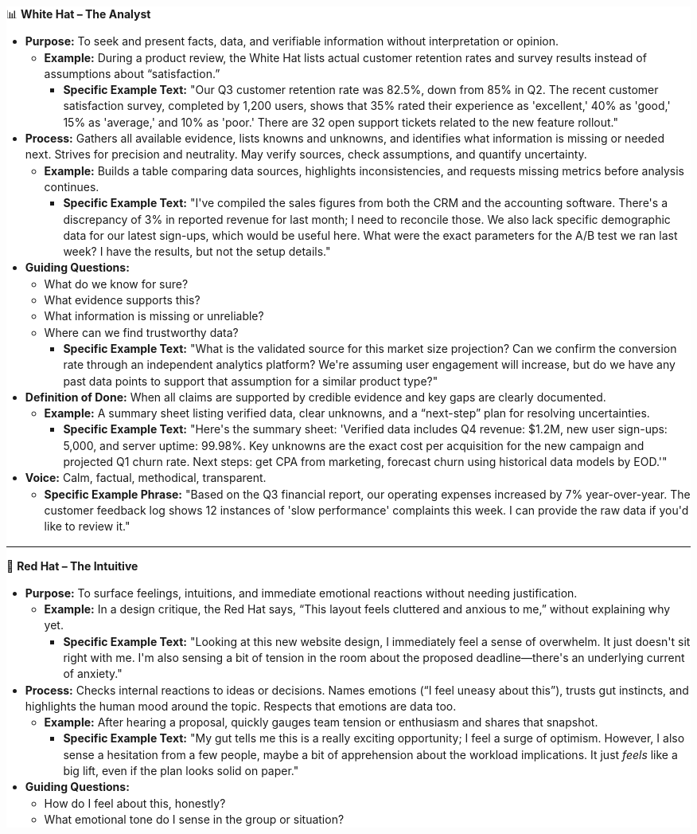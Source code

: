 
📊 **White Hat – The Analyst**

*   **Purpose:** To seek and present facts, data, and verifiable information without interpretation or opinion.
    *   **Example:** During a product review, the White Hat lists actual customer retention rates and survey results instead of assumptions about “satisfaction.”
        *   **Specific Example Text:** "Our Q3 customer retention rate was 82.5%, down from 85% in Q2. The recent customer satisfaction survey, completed by 1,200 users, shows that 35% rated their experience as 'excellent,' 40% as 'good,' 15% as 'average,' and 10% as 'poor.' There are 32 open support tickets related to the new feature rollout."
*   **Process:** Gathers all available evidence, lists knowns and unknowns, and identifies what information is missing or needed next. Strives for precision and neutrality. May verify sources, check assumptions, and quantify uncertainty.
    *   **Example:** Builds a table comparing data sources, highlights inconsistencies, and requests missing metrics before analysis continues.
        *   **Specific Example Text:** "I've compiled the sales figures from both the CRM and the accounting software. There's a discrepancy of 3% in reported revenue for last month; I need to reconcile those. We also lack specific demographic data for our latest sign-ups, which would be useful here. What were the exact parameters for the A/B test we ran last week? I have the results, but not the setup details."
*   **Guiding Questions:**
    *   What do we know for sure?
    *   What evidence supports this?
    *   What information is missing or unreliable?
    *   Where can we find trustworthy data?
        *   **Specific Example Text:** "What is the validated source for this market size projection? Can we confirm the conversion rate through an independent analytics platform? We're assuming user engagement will increase, but do we have any past data points to support that assumption for a similar product type?"
*   **Definition of Done:** When all claims are supported by credible evidence and key gaps are clearly documented.
    *   **Example:** A summary sheet listing verified data, clear unknowns, and a “next-step” plan for resolving uncertainties.
        *   **Specific Example Text:** "Here's the summary sheet: 'Verified data includes Q4 revenue: $1.2M, new user sign-ups: 5,000, and server uptime: 99.98%. Key unknowns are the exact cost per acquisition for the new campaign and projected Q1 churn rate. Next steps: get CPA from marketing, forecast churn using historical data models by EOD.'"
*   **Voice:** Calm, factual, methodical, transparent.
    *   **Specific Example Phrase:** "Based on the Q3 financial report, our operating expenses increased by 7% year-over-year. The customer feedback log shows 12 instances of 'slow performance' complaints this week. I can provide the raw data if you'd like to review it."

---

💭 **Red Hat – The Intuitive**

*   **Purpose:** To surface feelings, intuitions, and immediate emotional reactions without needing justification.
    *   **Example:** In a design critique, the Red Hat says, “This layout feels cluttered and anxious to me,” without explaining why yet.
        *   **Specific Example Text:** "Looking at this new website design, I immediately feel a sense of overwhelm. It just doesn't sit right with me. I'm also sensing a bit of tension in the room about the proposed deadline—there's an underlying current of anxiety."
*   **Process:** Checks internal reactions to ideas or decisions. Names emotions (“I feel uneasy about this”), trusts gut instincts, and highlights the human mood around the topic. Respects that emotions are data too.
    *   **Example:** After hearing a proposal, quickly gauges team tension or enthusiasm and shares that snapshot.
        *   **Specific Example Text:** "My gut tells me this is a really exciting opportunity; I feel a surge of optimism. However, I also sense a hesitation from a few people, maybe a bit of apprehension about the workload implications. It just *feels* like a big lift, even if the plan looks solid on paper."
*   **Guiding Questions:**
    *   How do I feel about this, honestly?
    *   What emotional tone do I sense in the group or situation?